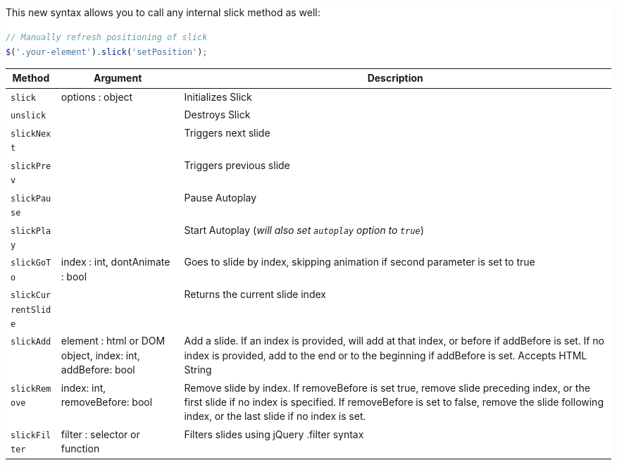 This new syntax allows you to call any internal slick method as well:

```javascript
// Manually refresh positioning of slick
$('.your-element').slick('setPosition');
```


| Method                                                           | Argument                                                                                                          | Description                                                                                                                                                                                                                             |
|------------------------------------------------------------------|-------------------------------------------------------------------------------------------------------------------|-----------------------------------------------------------------------------------------------------------------------------------------------------------------------------------------------------------------------------------------|
| `slick`                                                          | options : object                                                                                                  | Initializes Slick                                                                                                                                                                                                                       |
| `unslick`                                                        |                                                                                                                   | Destroys Slick                                                                                                                                                                                                                          |
| `slickNext`                                                      |                                                                                                                   | Triggers next slide                                                                                                                                                                                                                     |
| `slickPrev`                                                      |                                                                                                                   | Triggers previous slide                                                                                                                                                                                                                 |
| `slickPause`                                                     |                                                                                                                   | Pause Autoplay                                                                                                                                                                                                                          |
| `slickPlay`                                                      |                                                                                                                   | Start Autoplay (_will also set `autoplay` option to `true`_)                                                                                                                                                                            |
| `slickGoTo`                                                      | index : int, dontAnimate : bool                                                                                   | Goes to slide by index, skipping animation if second parameter is set to true                                                                                                                                                           |
| `slickCurrentSlide`                                              |                                                                                                                   | Returns the current slide index                                                                                                                                                                                                         |
| `slickAdd`                                                       | element : html or DOM object, index: int, addBefore: bool                                                         | Add a slide. If an index is provided, will add at that index, or before if addBefore is set. If no index is provided, add to the end or to the beginning if addBefore is set. Accepts HTML String                                       || Object
| `slickRemove`                                                    | index: int, removeBefore: bool                                                                                    | Remove slide by index. If removeBefore is set true, remove slide preceding index, or the first slide if no index is specified. If removeBefore is set to false, remove the slide following index, or the last slide if no index is set. |
| `slickFilter`                                                    | filter : selector or function                                                                                     | Filters slides using jQuery .filter syntax                                                                                                                                                                                              |